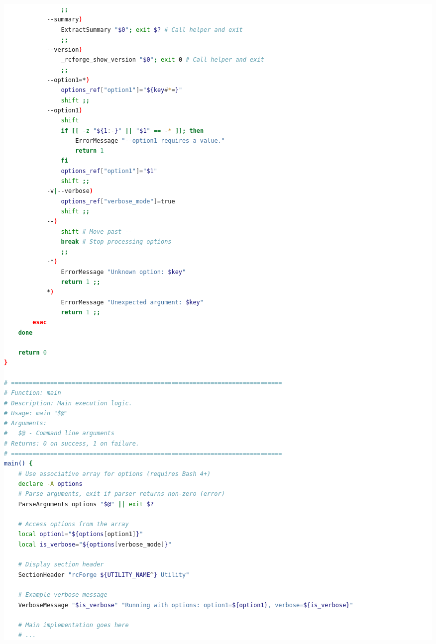 ```bash
                ;;
            --summary)
                ExtractSummary "$0"; exit $? # Call helper and exit
                ;;
            --version)
                _rcforge_show_version "$0"; exit 0 # Call helper and exit
                ;;
            --option1=*)
                options_ref["option1"]="${key#*=}"
                shift ;;
            --option1)
                shift
                if [[ -z "${1:-}" || "$1" == -* ]]; then
                    ErrorMessage "--option1 requires a value."
                    return 1
                fi
                options_ref["option1"]="$1"
                shift ;;
            -v|--verbose)
                options_ref["verbose_mode"]=true
                shift ;;
            --)
                shift # Move past --
                break # Stop processing options
                ;;
            -*)
                ErrorMessage "Unknown option: $key"
                return 1 ;;
            *)
                ErrorMessage "Unexpected argument: $key"
                return 1 ;;
        esac
    done

    return 0
}

# ============================================================================
# Function: main
# Description: Main execution logic.
# Usage: main "$@"
# Arguments:
#   $@ - Command line arguments
# Returns: 0 on success, 1 on failure.
# ============================================================================
main() {
    # Use associative array for options (requires Bash 4+)
    declare -A options
    # Parse arguments, exit if parser returns non-zero (error)
    ParseArguments options "$@" || exit $?

    # Access options from the array
    local option1="${options[option1]}"
    local is_verbose="${options[verbose_mode]}"

    # Display section header
    SectionHeader "rcForge ${UTILITY_NAME^} Utility"

    # Example verbose message
    VerboseMessage "$is_verbose" "Running with options: option1=${option1}, verbose=${is_verbose}"

    # Main implementation goes here
    # ...
```